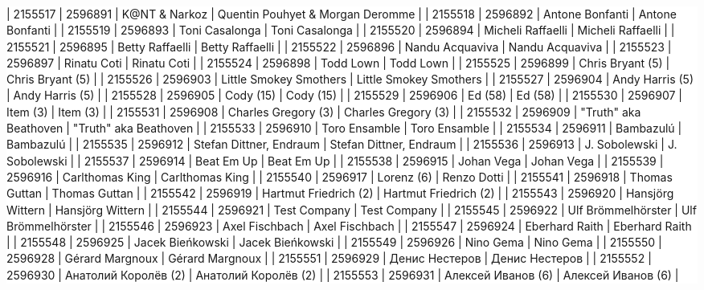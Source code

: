| 2155517 | 2596891 | K@NT & Narkoz | Quentin Pouhyet & Morgan Deromme |
| 2155518 | 2596892 | Antone Bonfanti | Antone Bonfanti |
| 2155519 | 2596893 | Toni Casalonga | Toni Casalonga |
| 2155520 | 2596894 | Micheli Raffaelli | Micheli Raffaelli |
| 2155521 | 2596895 | Betty Raffaelli | Betty Raffaelli |
| 2155522 | 2596896 | Nandu Acquaviva | Nandu Acquaviva |
| 2155523 | 2596897 | Rinatu Coti | Rinatu Coti |
| 2155524 | 2596898 | Todd Lown | Todd Lown |
| 2155525 | 2596899 | Chris Bryant (5) | Chris Bryant (5) |
| 2155526 | 2596903 | Little Smokey Smothers | Little Smokey Smothers |
| 2155527 | 2596904 | Andy Harris (5) | Andy Harris (5) |
| 2155528 | 2596905 | Cody (15) | Cody (15) |
| 2155529 | 2596906 | Ed (58) | Ed (58) |
| 2155530 | 2596907 | Item (3) | Item (3) |
| 2155531 | 2596908 | Charles Gregory (3) | Charles Gregory (3) |
| 2155532 | 2596909 | "Truth" aka Beathoven | "Truth" aka Beathoven |
| 2155533 | 2596910 | Toro Ensamble | Toro Ensamble |
| 2155534 | 2596911 | Bambazulú | Bambazulú |
| 2155535 | 2596912 | Stefan Dittner, Endraum | Stefan Dittner, Endraum |
| 2155536 | 2596913 | J. Sobolewski | J. Sobolewski |
| 2155537 | 2596914 | Beat Em Up | Beat Em Up |
| 2155538 | 2596915 | Johan Vega | Johan Vega |
| 2155539 | 2596916 | Carlthomas King | Carlthomas King |
| 2155540 | 2596917 | Lorenz (6) | Renzo Dotti |
| 2155541 | 2596918 | Thomas Guttan | Thomas Guttan |
| 2155542 | 2596919 | Hartmut Friedrich (2) | Hartmut Friedrich (2) |
| 2155543 | 2596920 | Hansjörg Wittern | Hansjörg Wittern |
| 2155544 | 2596921 | Test Company | Test Company |
| 2155545 | 2596922 | Ulf Brömmelhörster | Ulf Brömmelhörster |
| 2155546 | 2596923 | Axel Fischbach | Axel Fischbach |
| 2155547 | 2596924 | Eberhard Raith | Eberhard Raith |
| 2155548 | 2596925 | Jacek Bieńkowski | Jacek Bieńkowski |
| 2155549 | 2596926 | Nino Gema | Nino Gema |
| 2155550 | 2596928 | Gérard Margnoux | Gérard Margnoux |
| 2155551 | 2596929 | Денис Нестеров | Денис Нестеров |
| 2155552 | 2596930 | Анатолий Королёв (2) | Анатолий Королёв (2) |
| 2155553 | 2596931 | Алексей Иванов (6) | Алексей Иванов (6) |